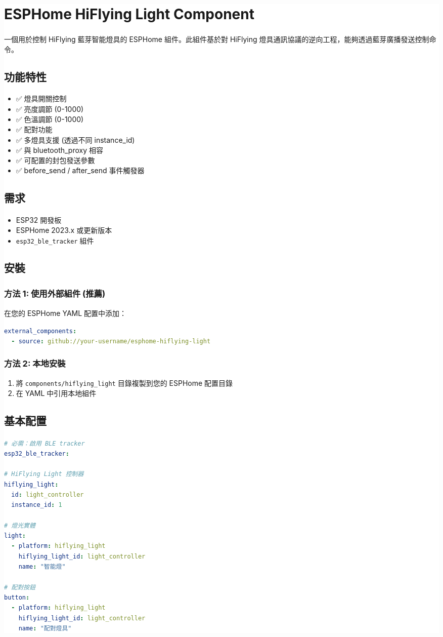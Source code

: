 # ESPHome HiFlying Light Component

一個用於控制 HiFlying 藍芽智能燈具的 ESPHome 組件。此組件基於對 HiFlying 燈具通訊協議的逆向工程，能夠透過藍芽廣播發送控制命令。

## 功能特性

- ✅ 燈具開關控制
- ✅ 亮度調節 (0-1000)
- ✅ 色溫調節 (0-1000) 
- ✅ 配對功能
- ✅ 多燈具支援 (透過不同 instance_id)
- ✅ 與 bluetooth_proxy 相容
- ✅ 可配置的封包發送參數
- ✅ before_send / after_send 事件觸發器

## 需求

- ESP32 開發板
- ESPHome 2023.x 或更新版本
- `esp32_ble_tracker` 組件

## 安裝

### 方法 1: 使用外部組件 (推薦)

在您的 ESPHome YAML 配置中添加：

```yaml
external_components:
  - source: github://your-username/esphome-hiflying-light
```

### 方法 2: 本地安裝

1. 將 `components/hiflying_light` 目錄複製到您的 ESPHome 配置目錄
2. 在 YAML 中引用本地組件

## 基本配置

```yaml
# 必需：啟用 BLE tracker
esp32_ble_tracker:

# HiFlying Light 控制器
hiflying_light:
  id: light_controller
  instance_id: 1

# 燈光實體
light:
  - platform: hiflying_light
    hiflying_light_id: light_controller
    name: "智能燈"

# 配對按鈕
button:
  - platform: hiflying_light
    hiflying_light_id: light_controller
    name: "配對燈具"
```
